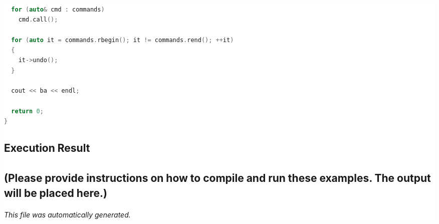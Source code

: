 ```cpp
  for (auto& cmd : commands)
    cmd.call();

  for (auto it = commands.rbegin(); it != commands.rend(); ++it)
  {
    it->undo();
  }

  cout << ba << endl;

  return 0;
}
```

## Execution Result

(Please provide instructions on how to compile and run these examples. The output will be placed here.)
---

*This file was automatically generated.*
